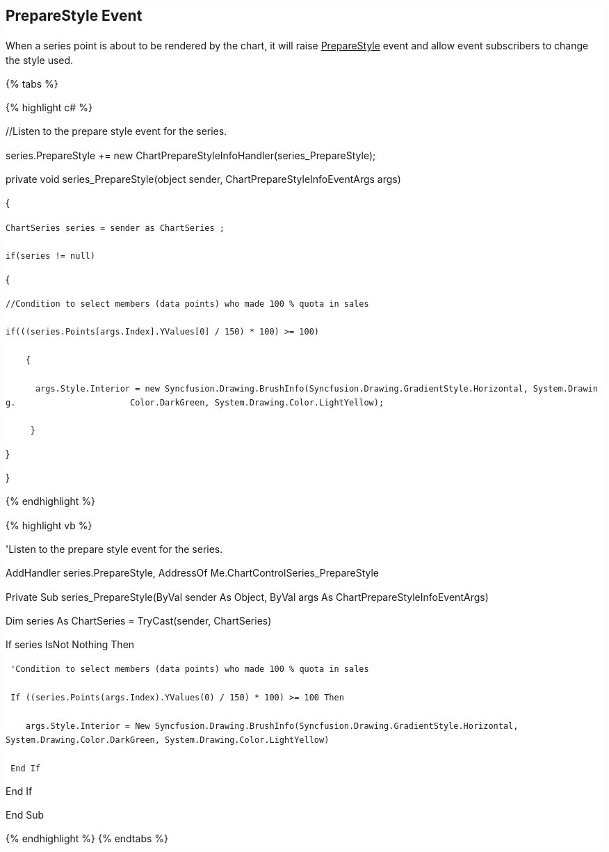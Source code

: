 ## PrepareStyle Event

When a series point is about to be rendered by the chart, it will raise [PrepareStyle](https://help.syncfusion.com/cr/cref_files/windowsforms/Syncfusion.Chart.Base~Syncfusion.Windows.Forms.Chart.ChartSeries~PrepareStyle_EV.html) event and allow event subscribers to change the style used. 

{% tabs %}  

{% highlight c# %}

//Listen to the prepare style event for the series.

series.PrepareStyle += new ChartPrepareStyleInfoHandler(series_PrepareStyle);

private void series_PrepareStyle(object sender, ChartPrepareStyleInfoEventArgs args)

{

    ChartSeries series = sender as ChartSeries ;

    if(series != null)    

{

    //Condition to select members (data points) who made 100 % quota in sales

    if(((series.Points[args.Index].YValues[0] / 150) * 100) >= 100)

        {

          args.Style.Interior = new Syncfusion.Drawing.BrushInfo(Syncfusion.Drawing.GradientStyle.Horizontal, System.Drawing.                       Color.DarkGreen, System.Drawing.Color.LightYellow);                                    

         }

}

}

{% endhighlight %}

{% highlight vb %}

'Listen to the prepare style event for the series.

AddHandler series.PrepareStyle, AddressOf Me.ChartControlSeries_PrepareStyle

Private Sub series_PrepareStyle(ByVal sender As Object, ByVal args As ChartPrepareStyleInfoEventArgs)

Dim series As ChartSeries = TryCast(sender, ChartSeries)

  If series IsNot Nothing Then

     'Condition to select members (data points) who made 100 % quota in sales

     If ((series.Points(args.Index).YValues(0) / 150) * 100) >= 100 Then

        args.Style.Interior = New Syncfusion.Drawing.BrushInfo(Syncfusion.Drawing.GradientStyle.Horizontal,                                       System.Drawing.Color.DarkGreen, System.Drawing.Color.LightYellow)

     End If

  End If

End Sub

{% endhighlight %}
{% endtabs %}
